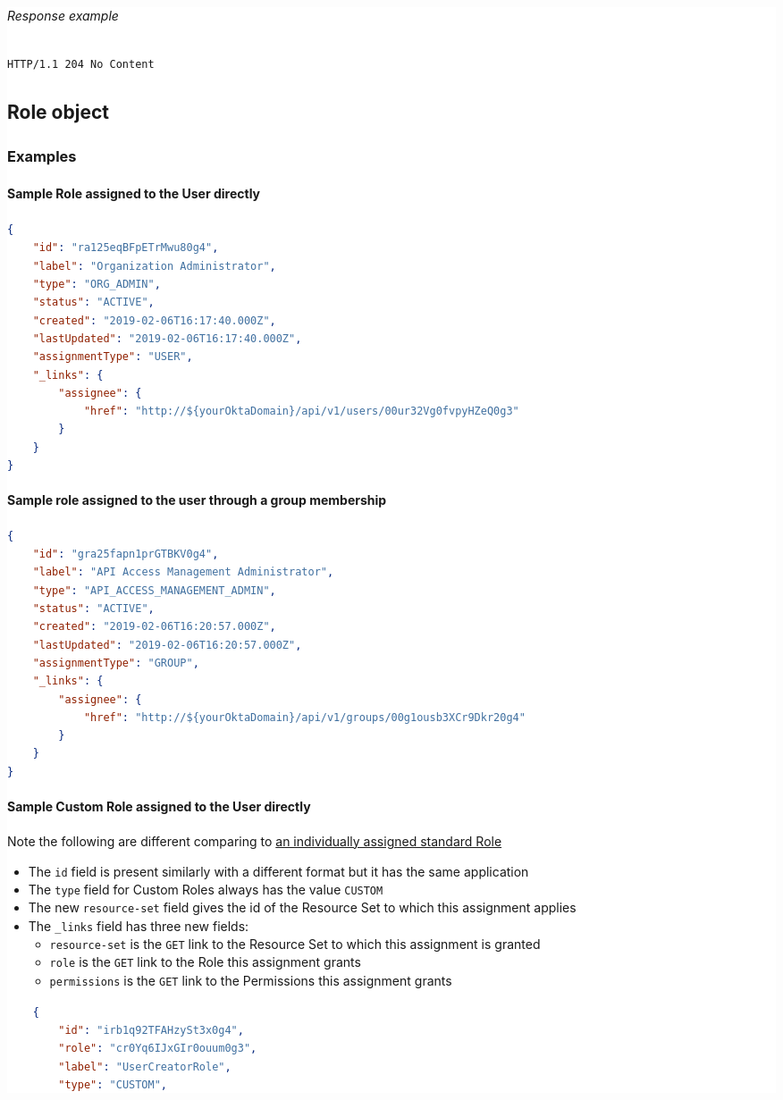 ###### Response example


``` http
HTTP/1.1 204 No Content
```

## Role object

### Examples

#### Sample Role assigned to the User directly

```json
{
    "id": "ra125eqBFpETrMwu80g4",
    "label": "Organization Administrator",
    "type": "ORG_ADMIN",
    "status": "ACTIVE",
    "created": "2019-02-06T16:17:40.000Z",
    "lastUpdated": "2019-02-06T16:17:40.000Z",
    "assignmentType": "USER",
    "_links": {
        "assignee": {
            "href": "http://${yourOktaDomain}/api/v1/users/00ur32Vg0fvpyHZeQ0g3"
        }
    }
}
```

#### Sample role assigned to the user through a group membership

```json
{
    "id": "gra25fapn1prGTBKV0g4",
    "label": "API Access Management Administrator",
    "type": "API_ACCESS_MANAGEMENT_ADMIN",
    "status": "ACTIVE",
    "created": "2019-02-06T16:20:57.000Z",
    "lastUpdated": "2019-02-06T16:20:57.000Z",
    "assignmentType": "GROUP",
    "_links": {
        "assignee": {
            "href": "http://${yourOktaDomain}/api/v1/groups/00g1ousb3XCr9Dkr20g4"
        }
    }
}
```

#### Sample Custom Role assigned to the User directly
Note the following are different comparing to [an individually assigned standard Role](#sample-role-assigned-to-the-user-directly)
* The `id` field is present similarly with a different format but it has the same application
* The `type` field for Custom Roles always has the value `CUSTOM`
* The new `resource-set` field gives the id of the Resource Set to which this assignment applies
* The `_links` field has three new fields:
  * `resource-set` is the `GET` link to the Resource Set to which this assignment is granted
  * `role` is the `GET` link to the Role this assignment grants
  * `permissions` is the `GET` link to the Permissions this assignment grants
```json
    {
        "id": "irb1q92TFAHzySt3x0g4",
        "role": "cr0Yq6IJxGIr0ouum0g3",
        "label": "UserCreatorRole",
        "type": "CUSTOM",
```